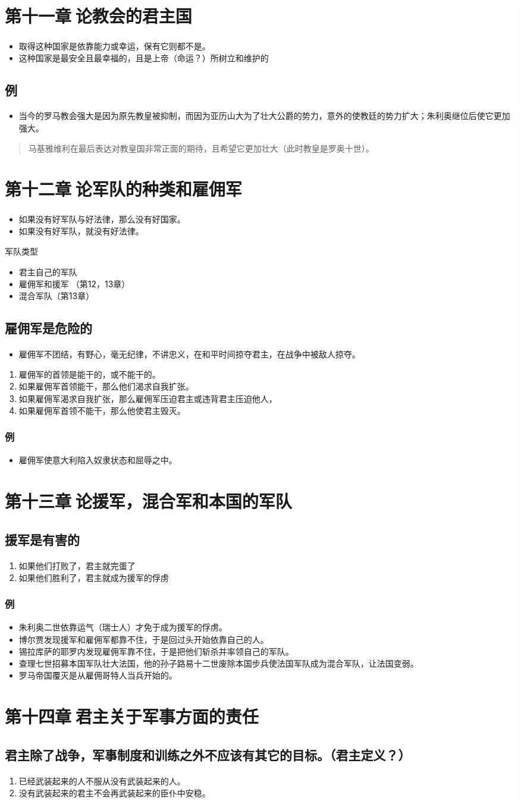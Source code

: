 # 第十一章 论教会的君主国
- 取得这种国家是依靠能力或幸运，保有它则都不是。
- 这种国家是最安全且最幸福的，且是上帝（命运？）所树立和维护的

## 例
- 当今的罗马教会强大是因为原先教皇被抑制，而因为亚历山大为了壮大公爵的势力，意外的使教廷的势力扩大；朱利奥继位后使它更加强大。
> 马基雅维利在最后表达对教皇国非常正面的期待，且希望它更加壮大（此时教皇是罗奥十世）。

# 第十二章 论军队的种类和雇佣军
- 如果没有好军队与好法律，那么没有好国家。
- 如果没有好军队，就没有好法律。

军队类型
- 君主自己的军队
- 雇佣军和援军 （第12，13章）
- 混合军队（第13章）

## 雇佣军是危险的
- 雇佣军不团结，有野心，毫无纪律，不讲忠义，在和平时间掠夺君主，在战争中被敌人掠夺。
1. 雇佣军的首领是能干的，或不能干的。
2. 如果雇佣军首领能干，那么他们渴求自我扩张。
3. 如果雇佣军渴求自我扩张，那么雇佣军压迫君主或违背君主压迫他人，
4. 如果雇佣军首领不能干，那么他使君主毁灭。

### 例
- 雇佣军使意大利陷入奴隶状态和屈辱之中。

# 第十三章 论援军，混合军和本国的军队

## 援军是有害的
1. 如果他们打败了，君主就完蛋了
2. 如果他们胜利了，君主就成为援军的俘虏

### 例
- 朱利奥二世依靠运气（瑞士人）才免于成为援军的俘虏。
- 博尔贾发现援军和雇佣军都靠不住，于是回过头开始依靠自己的人。
- 锡拉库萨的耶罗内发现雇佣军靠不住，于是把他们斩杀并率领自己的军队。
- 查理七世招募本国军队壮大法国，他的孙子路易十二世废除本国步兵使法国军队成为混合军队，让法国变弱。
- 罗马帝国覆灭是从雇佣哥特人当兵开始的。

# 第十四章 君主关于军事方面的责任

## 君主除了战争，军事制度和训练之外不应该有其它的目标。**（君主定义？）**
1. 已经武装起来的人不服从没有武装起来的人。
2. 没有武装起来的君主不会再武装起来的臣仆中安稳。

